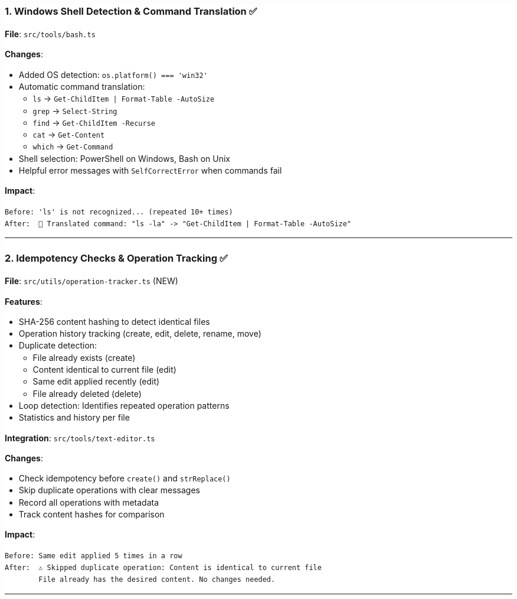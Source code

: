 ### 1. **Windows Shell Detection & Command Translation** ✅

**File**: `src/tools/bash.ts`

**Changes**:
- Added OS detection: `os.platform() === 'win32'`
- Automatic command translation:
  - `ls` → `Get-ChildItem | Format-Table -AutoSize`
  - `grep` → `Select-String`
  - `find` → `Get-ChildItem -Recurse`
  - `cat` → `Get-Content`
  - `which` → `Get-Command`
- Shell selection: PowerShell on Windows, Bash on Unix
- Helpful error messages with `SelfCorrectError` when commands fail

**Impact**:
```
Before: 'ls' is not recognized... (repeated 10+ times)
After:  🔄 Translated command: "ls -la" -> "Get-ChildItem | Format-Table -AutoSize"
```

---

### 2. **Idempotency Checks & Operation Tracking** ✅

**File**: `src/utils/operation-tracker.ts` (NEW)

**Features**:
- SHA-256 content hashing to detect identical files
- Operation history tracking (create, edit, delete, rename, move)
- Duplicate detection:
  - File already exists (create)
  - Content identical to current file (edit)
  - Same edit applied recently (edit)
  - File already deleted (delete)
- Loop detection: Identifies repeated operation patterns
- Statistics and history per file

**Integration**: `src/tools/text-editor.ts`

**Changes**:
- Check idempotency before `create()` and `strReplace()`
- Skip duplicate operations with clear messages
- Record all operations with metadata
- Track content hashes for comparison

**Impact**:
```
Before: Same edit applied 5 times in a row
After:  ⚠️ Skipped duplicate operation: Content is identical to current file
        File already has the desired content. No changes needed.
```

---
